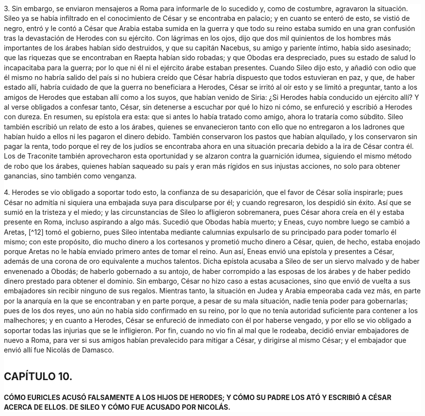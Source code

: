 <a id="v9_3"></a>3\. Sin embargo, se enviaron mensajeros a Roma para informarle de lo sucedido y, como de costumbre, agravaron la situación. Sileo ya se había infiltrado en el conocimiento de César y se encontraba en palacio; y en cuanto se enteró de esto, se vistió de negro, entró y le contó a César que Arabia estaba sumida en la guerra y que todo su reino estaba sumido en una gran confusión tras la devastación de Herodes con su ejército. Con lágrimas en los ojos, dijo que dos mil quinientos de los hombres más importantes de los árabes habían sido destruidos, y que su capitán Nacebus, su amigo y pariente íntimo, había sido asesinado; que las riquezas que se encontraban en Raepta habían sido robadas; y que Obodas era despreciado, pues su estado de salud lo incapacitaba para la guerra; por lo que ni él ni el ejército árabe estaban presentes. Cuando Sileo dijo esto, y añadió con odio que él mismo no habría salido del país si no hubiera creído que César habría dispuesto que todos estuvieran en paz, y que, de haber estado allí, habría cuidado de que la guerra no beneficiara a Herodes, César se irritó al oír esto y se limitó a preguntar, tanto a los amigos de Herodes que estaban allí como a los suyos, que habían venido de Siria: ¿Si Herodes había conducido un ejército allí? Y al verse obligados a confesar tanto, César, sin detenerse a escuchar por qué lo hizo ni cómo, se enfureció y escribió a Herodes con dureza. En resumen, su epístola era esta: que si antes lo había tratado como amigo, ahora lo trataría como súbdito. Sileo también escribió un relato de esto a los árabes, quienes se envanecieron tanto con ello que no entregaron a los ladrones que habían huido a ellos ni les pagaron el dinero debido. También conservaron los pastos que habían alquilado, y los conservaron sin pagar la renta, todo porque el rey de los judíos se encontraba ahora en una situación precaria debido a la ira de César contra él. Los de Traconite también aprovecharon esta oportunidad y se alzaron contra la guarnición idumea, siguiendo el mismo método de robo que los árabes, quienes habían saqueado su país y eran más rígidos en sus injustas acciones, no solo para obtener ganancias, sino también como venganza.

<a id="v9_4"></a>4\. Herodes se vio obligado a soportar todo esto, la confianza de su desaparición, que el favor de César solía inspirarle; pues César no admitía ni siquiera una embajada suya para disculparse por él; y cuando regresaron, los despidió sin éxito. Así que se sumió en la tristeza y el miedo; y las circunstancias de Sileo lo afligieron sobremanera, pues César ahora creía en él y estaba presente en Roma, incluso aspirando a algo más. Sucedió que Obodas había muerto; y Eneas, cuyo nombre luego se cambió a Aretas, [^12] tomó el gobierno, pues Sileo intentaba mediante calumnias expulsarlo de su principado para poder tomarlo él mismo; con este propósito, dio mucho dinero a los cortesanos y prometió mucho dinero a César, quien, de hecho, estaba enojado porque Aretas no le había enviado primero antes de tomar el reino. Aun así, Eneas envió una epístola y presentes a César, además de una corona de oro equivalente a muchos talentos. Dicha epístola acusaba a Sileo de ser un siervo malvado y de haber envenenado a Obodás; de haberlo gobernado a su antojo, de haber corrompido a las esposas de los árabes y de haber pedido dinero prestado para obtener el dominio. Sin embargo, César no hizo caso a estas acusaciones, sino que envió de vuelta a sus embajadores sin recibir ninguno de sus regalos. Mientras tanto, la situación en Judea y Arabia empeoraba cada vez más, en parte por la anarquía en la que se encontraban y en parte porque, a pesar de su mala situación, nadie tenía poder para gobernarlas; pues de los dos reyes, uno aún no había sido confirmado en su reino, por lo que no tenía autoridad suficiente para contener a los malhechores; y en cuanto a Herodes, César se enfureció de inmediato con él por haberse vengado, y por ello se vio obligado a soportar todas las injurias que se le infligieron. Por fin, cuando no vio fin al mal que le rodeaba, decidió enviar embajadores de nuevo a Roma, para ver si sus amigos habían prevalecido para mitigar a César, y dirigirse al mismo César; y el embajador que envió allí fue Nicolás de Damasco.

## CAPÍTULO 10.

**CÓMO EURICLES ACUSÓ FALSAMENTE A LOS HIJOS DE HERODES; Y CÓMO SU PADRE LOS ATÓ Y ESCRIBIÓ A CÉSAR ACERCA DE ELLOS. DE SILEO Y CÓMO FUE ACUSADO POR NICOLÁS.**
